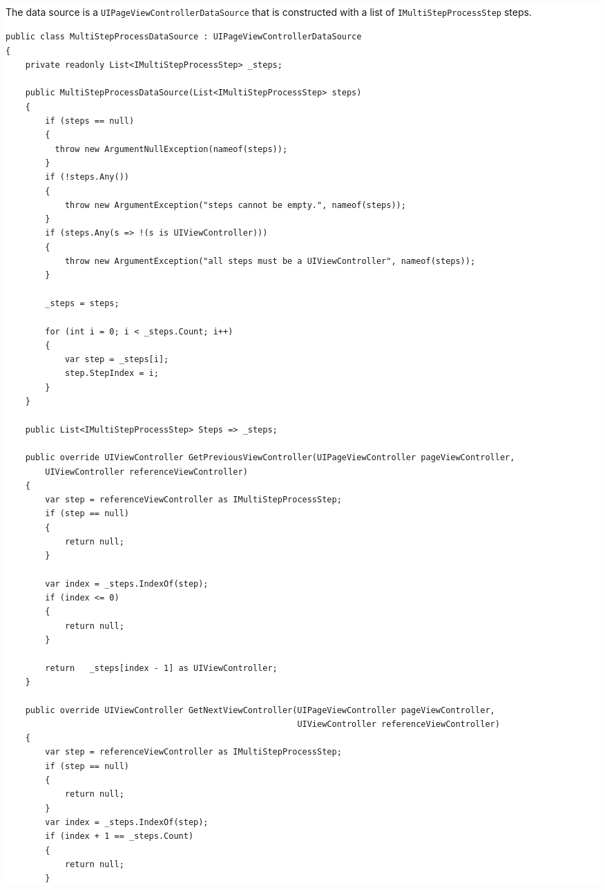 The data source is a `UIPageViewControllerDataSource` that is constructed with a list of `IMultiStepProcessStep` steps.

	public class MultiStepProcessDataSource : UIPageViewControllerDataSource
    {
        private readonly List<IMultiStepProcessStep> _steps;
       
        public MultiStepProcessDataSource(List<IMultiStepProcessStep> steps)
        {
            if (steps == null)
            {
              throw new ArgumentNullException(nameof(steps));
            }
            if (!steps.Any())
            {
                throw new ArgumentException("steps cannot be empty.", nameof(steps));
            }
            if (steps.Any(s => !(s is UIViewController)))
            {
                throw new ArgumentException("all steps must be a UIViewController", nameof(steps));
            }

            _steps = steps;
            
            for (int i = 0; i < _steps.Count; i++)
            {
                var step = _steps[i];
                step.StepIndex = i;
            }
        }

        public List<IMultiStepProcessStep> Steps => _steps;

        public override UIViewController GetPreviousViewController(UIPageViewController pageViewController,
            UIViewController referenceViewController)
        {
            var step = referenceViewController as IMultiStepProcessStep;
            if (step == null)
            {
                return null;
            }

            var index = _steps.IndexOf(step);
            if (index <= 0)
            {
                return null;
            }

            return   _steps[index - 1] as UIViewController;
        }

        public override UIViewController GetNextViewController(UIPageViewController pageViewController, 
															   UIViewController referenceViewController)
        {
            var step = referenceViewController as IMultiStepProcessStep;
            if (step == null)
            {
                return null;
            }
            var index = _steps.IndexOf(step);
            if (index + 1 == _steps.Count)
            {
                return null;
            }
